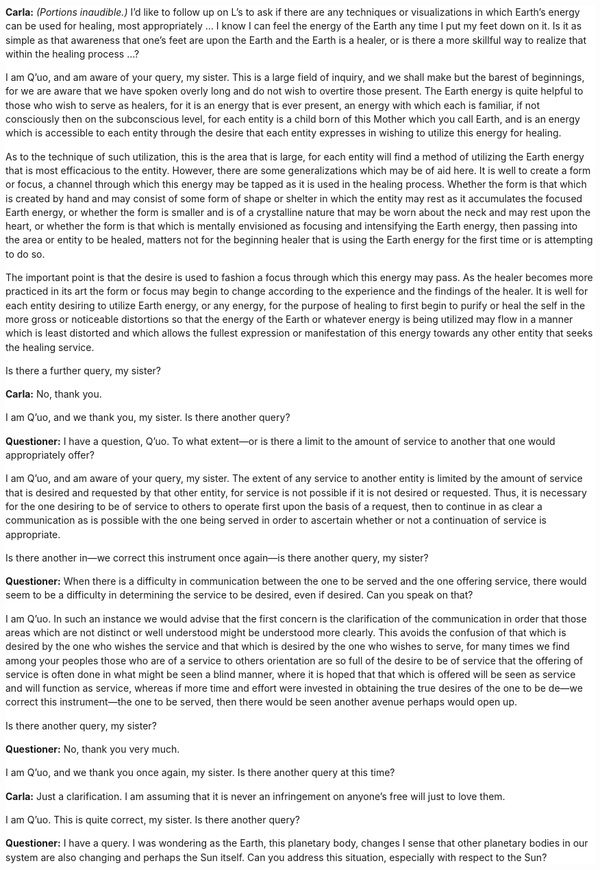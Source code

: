 <p><strong>Carla:</strong> <em>(Portions inaudible.)</em> I’d like to follow up on L’s to ask if there are any techniques or visualizations in which Earth’s energy can be used for healing, most appropriately … I know I can feel the energy of the Earth any time I put my feet down on it. Is it as simple as that awareness that one’s feet are upon the Earth and the Earth is a healer, or is there a more skillful way to realize that within the healing process …?</p>
<p>I am Q’uo, and am aware of your query, my sister. This is a large field of inquiry, and we shall make but the barest of beginnings, for we are aware that we have spoken overly long and do not wish to overtire those present. The Earth energy is quite helpful to those who wish to serve as healers, for it is an energy that is ever present, an energy with which each is familiar, if not consciously then on the subconscious level, for each entity is a child born of this Mother which you call Earth, and is an energy which is accessible to each entity through the desire that each entity expresses in wishing to utilize this energy for healing.</p>
<p>As to the technique of such utilization, this is the area that is large, for each entity will find a method of utilizing the Earth energy that is most efficacious to the entity. However, there are some generalizations which may be of aid here. It is well to create a form or focus, a channel through which this energy may be tapped as it is used in the healing process. Whether the form is that which is created by hand and may consist of some form of shape or shelter in which the entity may rest as it accumulates the focused Earth energy, or whether the form is smaller and is of a crystalline nature that may be worn about the neck and may rest upon the heart, or whether the form is that which is mentally envisioned as focusing and intensifying the Earth energy, then passing into the area or entity to be healed, matters not for the beginning healer that is using the Earth energy for the first time or is attempting to do so.</p>
<p>The important point is that the desire is used to fashion a focus through which this energy may pass. As the healer becomes more practiced in its art the form or focus may begin to change according to the experience and the findings of the healer. It is well for each entity desiring to utilize Earth energy, or any energy, for the purpose of healing to first begin to purify or heal the self in the more gross or noticeable distortions so that the energy of the Earth or whatever energy is being utilized may flow in a manner which is least distorted and which allows the fullest expression or manifestation of this energy towards any other entity that seeks the healing service.</p>
<p>Is there a further query, my sister?</p>
<p><strong>Carla:</strong> No, thank you.</p>
<p>I am Q’uo, and we thank you, my sister. Is there another query?</p>
<p><strong>Questioner:</strong> I have a question, Q’uo. To what extent—or is there a limit to the amount of service to another that one would appropriately offer?</p>
<p>I am Q’uo, and am aware of your query, my sister. The extent of any service to another entity is limited by the amount of service that is desired and requested by that other entity, for service is not possible if it is not desired or requested. Thus, it is necessary for the one desiring to be of service to others to operate first upon the basis of a request, then to continue in as clear a communication as is possible with the one being served in order to ascertain whether or not a continuation of service is appropriate.</p>
<p>Is there another in—we correct this instrument once again—is there another query, my sister?</p>
<p><strong>Questioner:</strong> When there is a difficulty in communication between the one to be served and the one offering service, there would seem to be a difficulty in determining the service to be desired, even if desired. Can you speak on that?</p>
<p>I am Q’uo. In such an instance we would advise that the first concern is the clarification of the communication in order that those areas which are not distinct or well understood might be understood more clearly. This avoids the confusion of that which is desired by the one who wishes the service and that which is desired by the one who wishes to serve, for many times we find among your peoples those who are of a service to others orientation are so full of the desire to be of service that the offering of service is often done in what might be seen a blind manner, where it is hoped that that which is offered will be seen as service and will function as service, whereas if more time and effort were invested in obtaining the true desires of the one to be de—we correct this instrument—the one to be served, then there would be seen another avenue perhaps would open up.</p>
<p>Is there another query, my sister?</p>
<p><strong>Questioner:</strong> No, thank you very much.</p>
<p>I am Q’uo, and we thank you once again, my sister. Is there another query at this time?</p>
<p><strong>Carla:</strong> Just a clarification. I am assuming that it is never an infringement on anyone’s free will just to love them.</p>
<p>I am Q’uo. This is quite correct, my sister. Is there another query?</p>
<p><strong>Questioner:</strong> I have a query. I was wondering as the Earth, this planetary body, changes I sense that other planetary bodies in our system are also changing and perhaps the Sun itself. Can you address this situation, especially with respect to the Sun?</p>